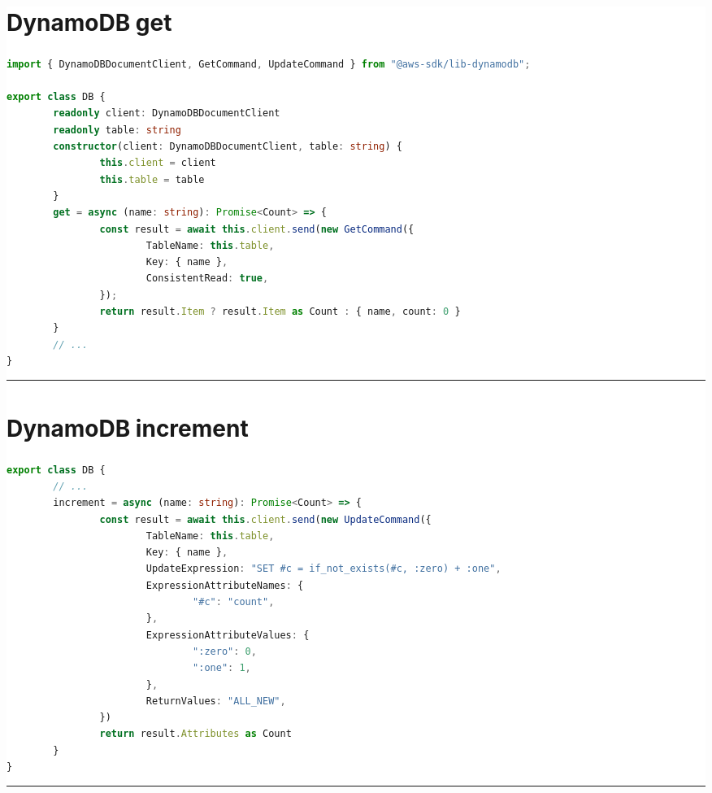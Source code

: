 
# DynamoDB get

```ts
import { DynamoDBDocumentClient, GetCommand, UpdateCommand } from "@aws-sdk/lib-dynamodb";

export class DB {
        readonly client: DynamoDBDocumentClient
        readonly table: string
        constructor(client: DynamoDBDocumentClient, table: string) {
                this.client = client
                this.table = table
        }
        get = async (name: string): Promise<Count> => {
                const result = await this.client.send(new GetCommand({
                        TableName: this.table,
                        Key: { name },
                        ConsistentRead: true,
                });
                return result.Item ? result.Item as Count : { name, count: 0 }
        }
        // ...
}
```

---

# DynamoDB increment

```ts
export class DB {
        // ...
        increment = async (name: string): Promise<Count> => {
                const result = await this.client.send(new UpdateCommand({
                        TableName: this.table,
                        Key: { name },
                        UpdateExpression: "SET #c = if_not_exists(#c, :zero) + :one",
                        ExpressionAttributeNames: {
                                "#c": "count",
                        },
                        ExpressionAttributeValues: {
                                ":zero": 0,
                                ":one": 1,
                        },
                        ReturnValues: "ALL_NEW",
                })
                return result.Attributes as Count
        }
}
```

---